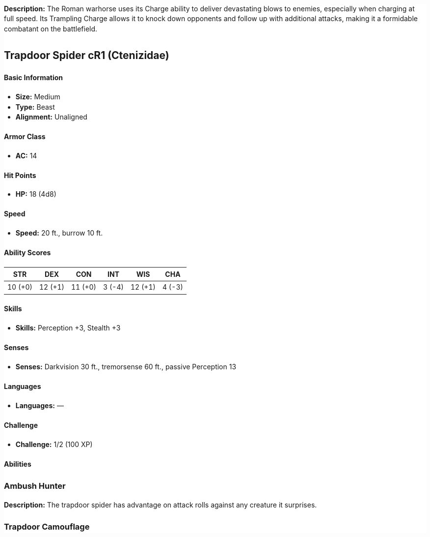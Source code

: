 **Description:** The Roman warhorse uses its Charge ability to deliver devastating blows to enemies, especially when charging at full speed. Its Trampling Charge allows it to knock down opponents and follow up with additional attacks, making it a formidable combatant on the battlefield.

## Trapdoor Spider cR1 (Ctenizidae)

#### Basic Information

- **Size:** Medium
- **Type:** Beast
- **Alignment:** Unaligned

#### Armor Class

- **AC:** 14

#### Hit Points

- **HP:** 18 (4d8)

#### Speed

- **Speed:** 20 ft., burrow 10 ft.

#### Ability Scores

|STR|DEX|CON|INT|WIS|CHA|
|---|---|---|---|---|---|
|10 (+0)|12 (+1)|11 (+0)|3 (-4)|12 (+1)|4 (-3)|

#### Skills

- **Skills:** Perception +3, Stealth +3

#### Senses

- **Senses:** Darkvision 30 ft., tremorsense 60 ft., passive Perception 13

#### Languages

- **Languages:** —

#### Challenge

- **Challenge:** 1/2 (100 XP)

#### Abilities

### Ambush Hunter

**Description:** The trapdoor spider has advantage on attack rolls against any creature it surprises.

### Trapdoor Camouflage
